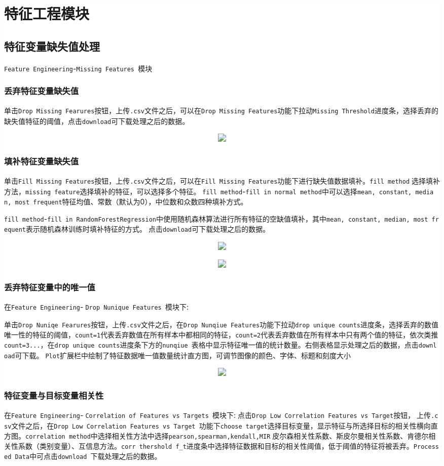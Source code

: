 # 特征工程模块

## 特征变量缺失值处理

`Feature Engineering`-`Missing Features `模块

### 丢弃特征变量缺失值

单击`Drop Missing Fearures`按钮，上传`.csv`文件之后，可以在`Drop Missing Features`功能下拉动`Missing Threshold`进度条，选择丢弃的缺失值特征的阈值，点击`download`可下载处理之后的数据。

<p align="center">
  <img src="https://github.com/Jiaxuan-Ma/MLMDMarket/blob/main/feature%20engineering/Mjx-20230408-21.jpg?raw=true" , width="400px" />
</p>

### 填补特征变量缺失值

单击`Fill Missing Features`按钮，上传`.csv`文件之后，可以在`Fill Missing Features`功能下进行缺失值数据填补。`fill method` 选择填补方法，`missing feature`选择填补的特征，可以选择多个特征。
`fill method`-`fill in normal method`中可以选择`mean, constant, median, most frequent`特征均值、常数（默认为0），中位数和众数四种填补方式。

`fill method`-`fill in RandomForestRegression`中使用随机森林算法进行所有特征的空缺值填补，其中`mean, constant, median, most frequent`表示随机森林训练时填补特征的方式。
点击`download`可下载处理之后的数据。

<p align="center">
  <img src="https://github.com/Jiaxuan-Ma/MLMDMarket/blob/main/feature%20engineering/Mjx-20230408-22.jpg?raw=true" , width="400px" />
</p>

<p align="center">
  <img src="https://github.com/Jiaxuan-Ma/MLMDMarket/blob/main/feature%20engineering/Mjx-20230408-23.jpg?raw=true" , width="400px" />
</p>

### 丢弃特征变量中的唯一值

在`Feature Engineering`- `Drop Nunique Features `模块下:

单击`Drop Nuniqe Fearures`按钮，上传`.csv`文件之后，在`Drop Nunqiue Features`功能下拉动`drop unique counts`进度条，选择丢弃的数值唯一性的特征的阈值，`count=1`代表丢弃数值在所有样本中都相同的特征，`count=2`代表丢弃数值在所有样本中只有两个值的特征，依次类推`count=3...`，在`drop unique counts`进度条下方的`nunqiue `表格中显示特征唯一值的统计数量。右侧表格显示处理之后的数据，点击`download`可下载。
`Plot`扩展栏中绘制了特征数据唯一值数量统计直方图，可调节图像的颜色、字体、标题和刻度大小

<p align="center">
  <img src="https://github.com/Jiaxuan-Ma/MLMDMarket/blob/main/feature%20engineering/Mjx-20230408-24.jpg?raw=true" , width="400px" />
</p>

### 特征变量与目标变量相关性

在`Feature Engineering`- `Correlation of Features vs Targets `模块下:
点击`Drop Low Correlation Features vs Target`按钮， 上传`.csv`文件之后，在`Drop Low Correlation Features vs Target `功能下`choose target`选择目标变量，显示特征与所选择目标的相关性横向直方图。`correlation method`中选择相关性方法中选择`pearson,spearman,kendall,MIR` 皮尔森相关性系数、斯皮尔曼相关性系数、肯德尔相关性系数（类别变量）、互信息方法。`corr thershold f_t`进度条中选择特征数据和目标的相关性阈值，低于阈值的特征将被丢弃。`Processed Data`中可点击`download `下载处理之后的数据。
